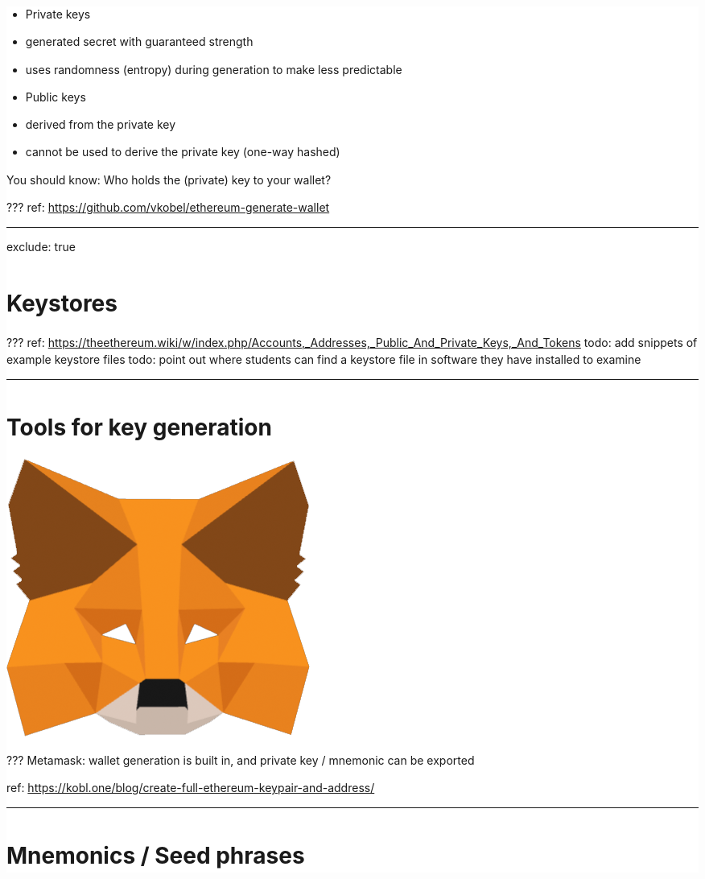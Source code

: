 * Private keys
 * generated secret with guaranteed strength
 * uses randomness (entropy) during generation to make less predictable

* Public keys
 * derived from the private key
 * cannot be used to derive the private key (one-way hashed)

You should know: Who holds the (private) key to your wallet?

???
ref: https://github.com/vkobel/ethereum-generate-wallet

---
exclude: true
# Keystores

???
ref: https://theethereum.wiki/w/index.php/Accounts,_Addresses,_Public_And_Private_Keys,_And_Tokens
todo: add snippets of example keystore files
todo: point out where students can find a keystore file in software they have installed to examine

---
# Tools for key generation

![Metamask](../media/metamask.png)

???
Metamask: wallet generation is built in, and private key / mnemonic can be exported

ref: https://kobl.one/blog/create-full-ethereum-keypair-and-address/

---
# Mnemonics / Seed phrases
